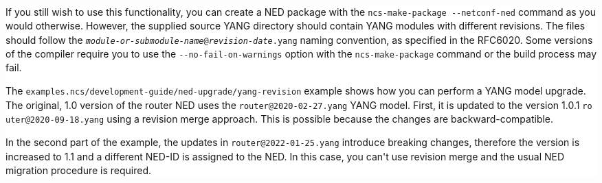 If you still wish to use this functionality, you can create a NED package with the `ncs-make-package --netconf-ned` command as you would otherwise. However, the supplied source YANG directory should contain YANG modules with different revisions. The files should follow the _`module-or-submodule-name`_`@`_`revision-date`_`.yang` naming convention, as specified in the RFC6020. Some versions of the compiler require you to use the `--no-fail-on-warnings` option with the `ncs-make-package` command or the build process may fail.

The `examples.ncs/development-guide/ned-upgrade/yang-revision` example shows how you can perform a YANG model upgrade. The original, 1.0 version of the router NED uses the `router@2020-02-27.yang` YANG model. First, it is updated to the version 1.0.1 `router@2020-09-18.yang` using a revision merge approach. This is possible because the changes are backward-compatible.

In the second part of the example, the updates in `router@2022-01-25.yang` introduce breaking changes, therefore the version is increased to 1.1 and a different NED-ID is assigned to the NED. In this case, you can't use revision merge and the usual NED migration procedure is required.
